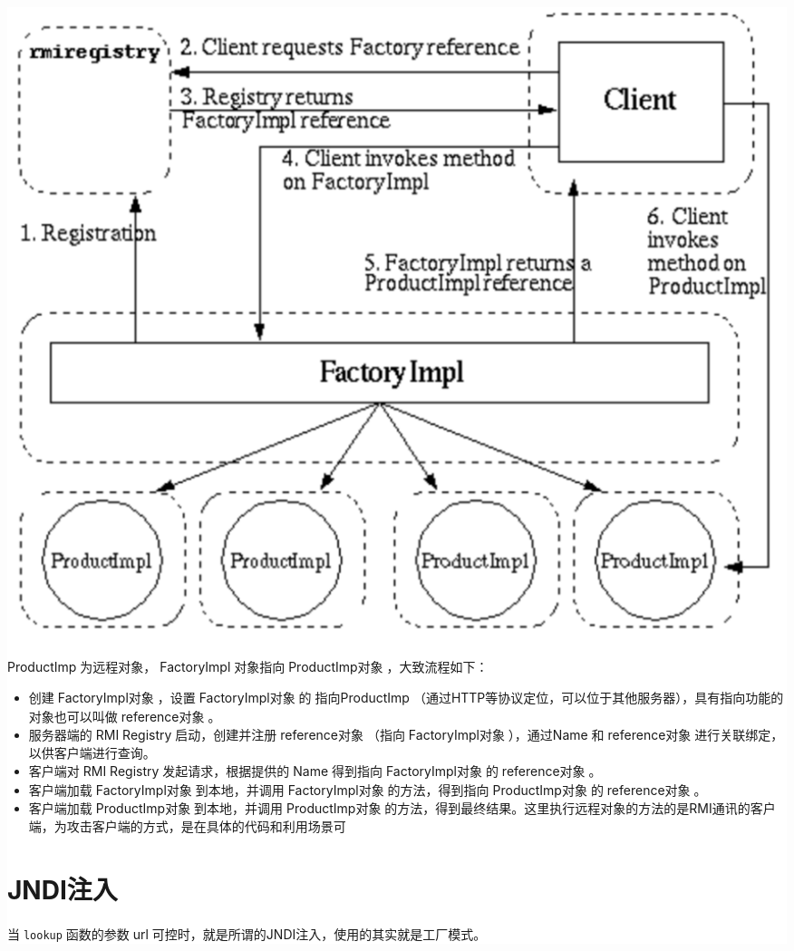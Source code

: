 ![image-20210813153645964](RMI&JNDI/image-20210813153645964.png)

ProductImp 为远程对象， FactoryImpl 对象指向 ProductImp对象 ，⼤致流程如下：

- 创建 FactoryImpl对象 ，设置 FactoryImpl对象 的 指向ProductImp （通过HTTP等协议定位，可以位于其他服务器），具有指向功能的对象也可以叫做 reference对象 。
- 服务器端的 RMI Registry 启动，创建并注册 reference对象 （指向 FactoryImpl对象 ），通过Name 和 reference对象 进⾏关联绑定，以供客户端进⾏查询。
- 客户端对 RMI Registry 发起请求，根据提供的 Name 得到指向 FactoryImpl对象 的 reference对象 。
- 客户端加载 FactoryImpl对象 到本地，并调⽤ FactoryImpl对象 的⽅法，得到指向 ProductImp对象 的 reference对象 。
- 客户端加载 ProductImp对象 到本地，并调⽤ ProductImp对象 的⽅法，得到最终结果。这⾥执⾏远程对象的⽅法的是RMI通讯的客户端，为攻击客户端的⽅式，是在具体的代码和利⽤场景可

# JNDI注⼊

当 `lookup` 函数的参数 url 可控时，就是所谓的JNDI注⼊，使⽤的其实就是⼯⼚模式。
